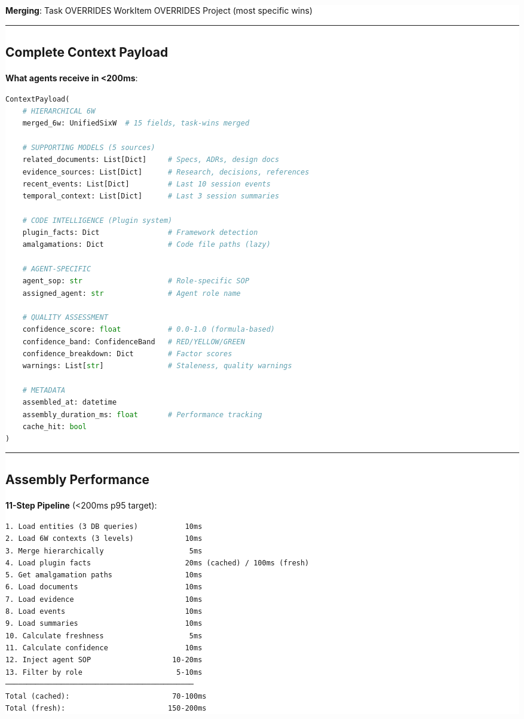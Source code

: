 **Merging**: Task OVERRIDES WorkItem OVERRIDES Project (most specific wins)

---

## Complete Context Payload

**What agents receive in <200ms**:

```python
ContextPayload(
    # HIERARCHICAL 6W
    merged_6w: UnifiedSixW  # 15 fields, task-wins merged

    # SUPPORTING MODELS (5 sources)
    related_documents: List[Dict]     # Specs, ADRs, design docs
    evidence_sources: List[Dict]      # Research, decisions, references
    recent_events: List[Dict]         # Last 10 session events
    temporal_context: List[Dict]      # Last 3 session summaries

    # CODE INTELLIGENCE (Plugin system)
    plugin_facts: Dict                # Framework detection
    amalgamations: Dict               # Code file paths (lazy)

    # AGENT-SPECIFIC
    agent_sop: str                    # Role-specific SOP
    assigned_agent: str               # Agent role name

    # QUALITY ASSESSMENT
    confidence_score: float           # 0.0-1.0 (formula-based)
    confidence_band: ConfidenceBand   # RED/YELLOW/GREEN
    confidence_breakdown: Dict        # Factor scores
    warnings: List[str]               # Staleness, quality warnings

    # METADATA
    assembled_at: datetime
    assembly_duration_ms: float       # Performance tracking
    cache_hit: bool
)
```

---

## Assembly Performance

**11-Step Pipeline** (<200ms p95 target):

```
1. Load entities (3 DB queries)           10ms
2. Load 6W contexts (3 levels)            10ms
3. Merge hierarchically                    5ms
4. Load plugin facts                      20ms (cached) / 100ms (fresh)
5. Get amalgamation paths                 10ms
6. Load documents                         10ms
7. Load evidence                          10ms
8. Load events                            10ms
9. Load summaries                         10ms
10. Calculate freshness                    5ms
11. Calculate confidence                  10ms
12. Inject agent SOP                   10-20ms
13. Filter by role                      5-10ms
────────────────────────────────────────────
Total (cached):                        70-100ms
Total (fresh):                        150-200ms
```
